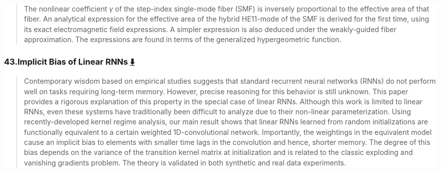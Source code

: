 >  The nonlinear coefficient $\gamma$ of the step-index single-mode fiber (SMF) is inversely proportional to the effective area of that fiber. An analytical expression for the effective area of the hybrid HE11-mode of the SMF is derived for the first time, using its exact electromagnetic field expressions. A simpler expression is also deduced under the weakly-guided fiber approximation. The expressions are found in terms of the generalized hypergeometric function.      
### 43.Implicit Bias of Linear RNNs  [ :arrow_down: ](https://arxiv.org/pdf/2101.07833.pdf)
>  Contemporary wisdom based on empirical studies suggests that standard recurrent neural networks (RNNs) do not perform well on tasks requiring long-term memory. However, precise reasoning for this behavior is still unknown. This paper provides a rigorous explanation of this property in the special case of linear RNNs. Although this work is limited to linear RNNs, even these systems have traditionally been difficult to analyze due to their non-linear parameterization. Using recently-developed kernel regime analysis, our main result shows that linear RNNs learned from random initializations are functionally equivalent to a certain weighted 1D-convolutional network. Importantly, the weightings in the equivalent model cause an implicit bias to elements with smaller time lags in the convolution and hence, shorter memory. The degree of this bias depends on the variance of the transition kernel matrix at initialization and is related to the classic exploding and vanishing gradients problem. The theory is validated in both synthetic and real data experiments.      
